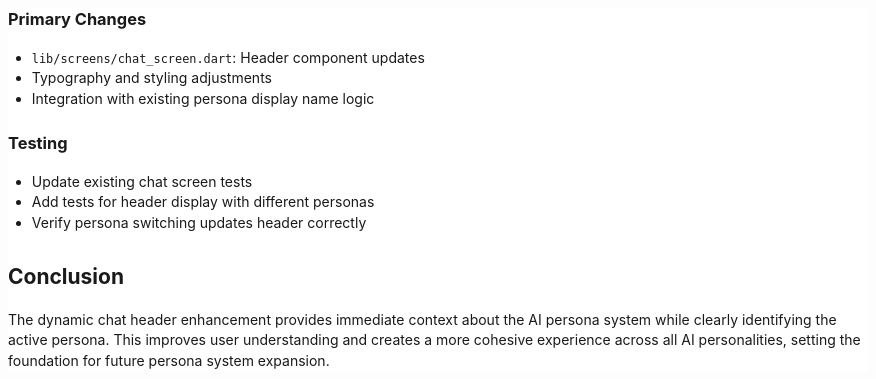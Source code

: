 ### Primary Changes
- `lib/screens/chat_screen.dart`: Header component updates
- Typography and styling adjustments
- Integration with existing persona display name logic

### Testing
- Update existing chat screen tests
- Add tests for header display with different personas
- Verify persona switching updates header correctly

## Conclusion
The dynamic chat header enhancement provides immediate context about the AI persona system while clearly identifying the active persona. This improves user understanding and creates a more cohesive experience across all AI personalities, setting the foundation for future persona system expansion.
